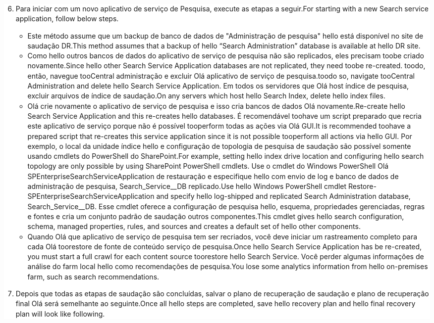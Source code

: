 
6. <span data-ttu-id="d8aa8-239">Para iniciar com um novo aplicativo de serviço de Pesquisa, execute as etapas a seguir.</span><span class="sxs-lookup"><span data-stu-id="d8aa8-239">For starting with a new Search service application, follow below steps.</span></span>

    * <span data-ttu-id="d8aa8-240">Este método assume que um backup de banco de dados de "Administração de pesquisa" hello está disponível no site de saudação DR.</span><span class="sxs-lookup"><span data-stu-id="d8aa8-240">This method assumes that a backup of hello “Search Administration” database is available at hello DR site.</span></span>
    * <span data-ttu-id="d8aa8-241">Como hello outros bancos de dados do aplicativo de serviço de pesquisa não são replicados, eles precisam toobe criado novamente.</span><span class="sxs-lookup"><span data-stu-id="d8aa8-241">Since hello other Search Service Application databases are not replicated, they need toobe re-created.</span></span> <span data-ttu-id="d8aa8-242">toodo, então, navegue tooCentral administração e excluir Olá aplicativo de serviço de pesquisa.</span><span class="sxs-lookup"><span data-stu-id="d8aa8-242">toodo so, navigate tooCentral Administration and delete hello Search Service Application.</span></span> <span data-ttu-id="d8aa8-243">Em todos os servidores que Olá host índice de pesquisa, excluir arquivos de índice de saudação.</span><span class="sxs-lookup"><span data-stu-id="d8aa8-243">On any servers which host hello Search Index, delete hello index files.</span></span>
    * <span data-ttu-id="d8aa8-244">Olá crie novamente o aplicativo de serviço de pesquisa e isso cria bancos de dados Olá novamente.</span><span class="sxs-lookup"><span data-stu-id="d8aa8-244">Re-create hello Search Service Application and this re-creates hello databases.</span></span> <span data-ttu-id="d8aa8-245">É recomendável toohave um script preparado que recria este aplicativo de serviço porque não é possível tooperform todas as ações via Olá GUI.</span><span class="sxs-lookup"><span data-stu-id="d8aa8-245">It is recommended toohave a prepared script that re-creates this service application since it is not possible tooperform all actions via hello GUI.</span></span> <span data-ttu-id="d8aa8-246">Por exemplo, o local da unidade índice hello e configuração de topologia de pesquisa de saudação são possível somente usando cmdlets do PowerShell do SharePoint.</span><span class="sxs-lookup"><span data-stu-id="d8aa8-246">For example, setting hello index drive location and configuring hello search topology are only possible by using SharePoint PowerShell cmdlets.</span></span> <span data-ttu-id="d8aa8-247">Use o cmdlet do Windows PowerShell Olá SPEnterpriseSearchServiceApplication de restauração e especifique hello com envio de log e banco de dados de administração de pesquisa, Search_Service__DB replicado.</span><span class="sxs-lookup"><span data-stu-id="d8aa8-247">Use hello Windows PowerShell cmdlet Restore-SPEnterpriseSearchServiceApplication and specify hello log-shipped and replicated Search Administration database, Search_Service__DB.</span></span> <span data-ttu-id="d8aa8-248">Esse cmdlet oferece a configuração de pesquisa hello, esquema, propriedades gerenciadas, regras e fontes e cria um conjunto padrão de saudação outros componentes.</span><span class="sxs-lookup"><span data-stu-id="d8aa8-248">This cmdlet gives hello search configuration, schema, managed properties, rules, and sources and creates a default set of hello other components.</span></span>
    * <span data-ttu-id="d8aa8-249">Quando Olá que aplicativo de serviço de pesquisa tem ser recriados, você deve iniciar um rastreamento completo para cada Olá toorestore de fonte de conteúdo serviço de pesquisa.</span><span class="sxs-lookup"><span data-stu-id="d8aa8-249">Once hello Search Service Application has be re-created, you must start a full crawl for each content source toorestore hello Search Service.</span></span> <span data-ttu-id="d8aa8-250">Você perder algumas informações de análise do farm local hello como recomendações de pesquisa.</span><span class="sxs-lookup"><span data-stu-id="d8aa8-250">You lose some analytics information from hello on-premises farm, such as search recommendations.</span></span>

7. <span data-ttu-id="d8aa8-251">Depois que todas as etapas de saudação são concluídas, salvar o plano de recuperação de saudação e plano de recuperação final Olá será semelhante ao seguinte.</span><span class="sxs-lookup"><span data-stu-id="d8aa8-251">Once all hello steps are completed, save hello recovery plan and hello final recovery plan will look like following.</span></span>
